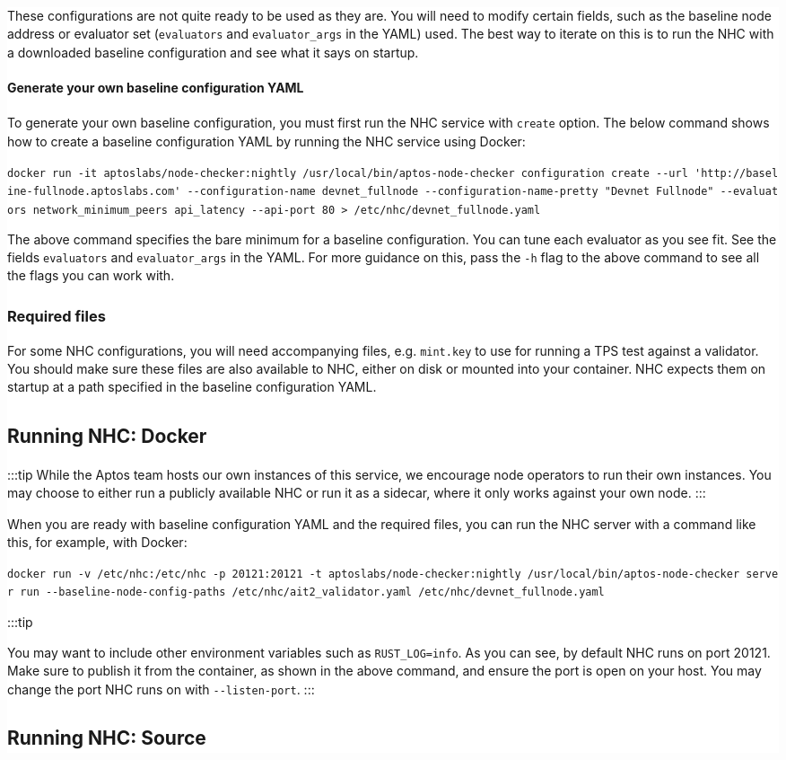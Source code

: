 These configurations are not quite ready to be used as they are. You will need to modify certain fields, such as the baseline node address or evaluator set (`evaluators` and `evaluator_args` in the YAML) used. The best way to iterate on this is to run the NHC with a downloaded baseline configuration and see what it says on startup.

#### Generate your own baseline configuration YAML

To generate your own baseline configuration, you must first run the NHC service with `create` option. The below command shows how to create a baseline configuration YAML by running the NHC service using Docker:

```
docker run -it aptoslabs/node-checker:nightly /usr/local/bin/aptos-node-checker configuration create --url 'http://baseline-fullnode.aptoslabs.com' --configuration-name devnet_fullnode --configuration-name-pretty "Devnet Fullnode" --evaluators network_minimum_peers api_latency --api-port 80 > /etc/nhc/devnet_fullnode.yaml
```

The above command specifies the bare minimum for a baseline configuration. You can tune each evaluator as you see fit. See the fields `evaluators` and `evaluator_args` in the YAML. For more guidance on this, pass the `-h` flag to the above command to see all the flags you can work with.

### Required files

For some NHC configurations, you will need accompanying files, e.g. `mint.key` to use for running a TPS test against a validator. You should make sure these files are also available to NHC, either on disk or mounted into your container. NHC expects them on startup at a path specified in the baseline configuration YAML.

## Running NHC: Docker

:::tip
While the Aptos team hosts our own instances of this service, we encourage node operators to run their own instances. You may choose to either run a publicly available NHC or run it as a sidecar, where it only works against your own node.
:::

When you are ready with baseline configuration YAML and the required files, you can run the NHC server with a command like this, for example, with Docker:

```
docker run -v /etc/nhc:/etc/nhc -p 20121:20121 -t aptoslabs/node-checker:nightly /usr/local/bin/aptos-node-checker server run --baseline-node-config-paths /etc/nhc/ait2_validator.yaml /etc/nhc/devnet_fullnode.yaml
```

:::tip

You may want to include other environment variables such as `RUST_LOG=info`. As you can see, by default NHC runs on port 20121. Make sure to publish it from the container, as shown in the above command, and ensure the port is open on your host. You may change the port NHC runs on with `--listen-port`.
:::

## Running NHC: Source
